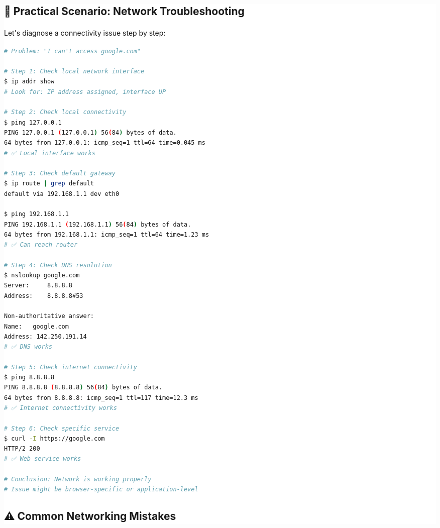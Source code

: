 ## 🎯 Practical Scenario: Network Troubleshooting

Let's diagnose a connectivity issue step by step:

```bash
# Problem: "I can't access google.com"

# Step 1: Check local network interface
$ ip addr show
# Look for: IP address assigned, interface UP

# Step 2: Check local connectivity
$ ping 127.0.0.1
PING 127.0.0.1 (127.0.0.1) 56(84) bytes of data.
64 bytes from 127.0.0.1: icmp_seq=1 ttl=64 time=0.045 ms
# ✅ Local interface works

# Step 3: Check default gateway
$ ip route | grep default
default via 192.168.1.1 dev eth0

$ ping 192.168.1.1
PING 192.168.1.1 (192.168.1.1) 56(84) bytes of data.
64 bytes from 192.168.1.1: icmp_seq=1 ttl=64 time=1.23 ms
# ✅ Can reach router

# Step 4: Check DNS resolution
$ nslookup google.com
Server:		8.8.8.8
Address:	8.8.8.8#53

Non-authoritative answer:
Name:	google.com
Address: 142.250.191.14
# ✅ DNS works

# Step 5: Check internet connectivity
$ ping 8.8.8.8
PING 8.8.8.8 (8.8.8.8) 56(84) bytes of data.
64 bytes from 8.8.8.8: icmp_seq=1 ttl=117 time=12.3 ms
# ✅ Internet connectivity works

# Step 6: Check specific service
$ curl -I https://google.com
HTTP/2 200
# ✅ Web service works

# Conclusion: Network is working properly
# Issue might be browser-specific or application-level
```

## ⚠️ Common Networking Mistakes
